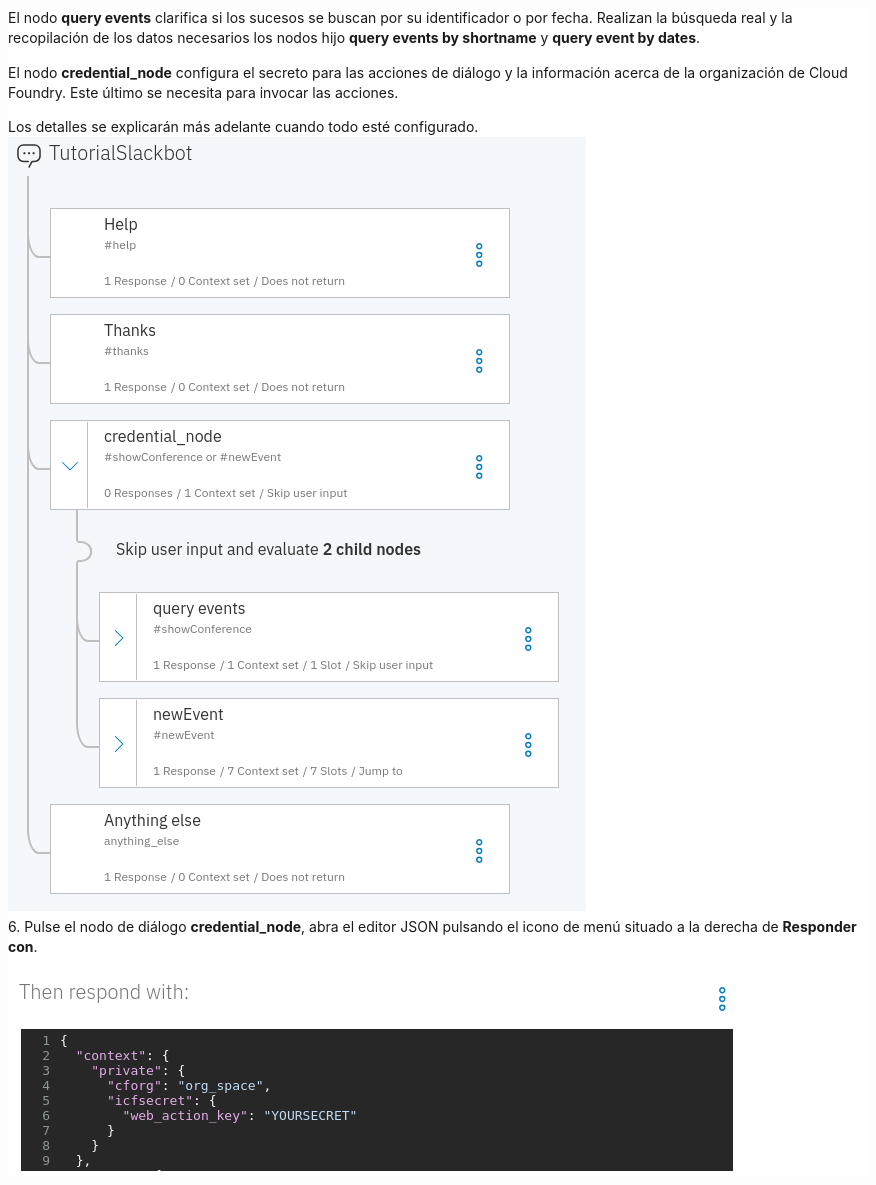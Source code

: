    El nodo **query events** clarifica si los sucesos se buscan por su identificador o por fecha. Realizan la búsqueda real y la recopilación de los datos necesarios los nodos hijo **query events by shortname** y **query event by dates**.

   El nodo **credential_node** configura el secreto para las acciones de diálogo y la información acerca de la organización de Cloud Foundry. Este último se necesita para invocar las acciones.

  Los detalles se explicarán más adelante cuando todo esté configurado.
  ![](images/solution19/SlackBot_Dialog.png)   
6. Pulse el nodo de diálogo **credential_node**, abra el editor JSON pulsando el icono de menú situado a la derecha de **Responder con**.

   ![](images/solution19/SlackBot_DialogCredentials.png)   

